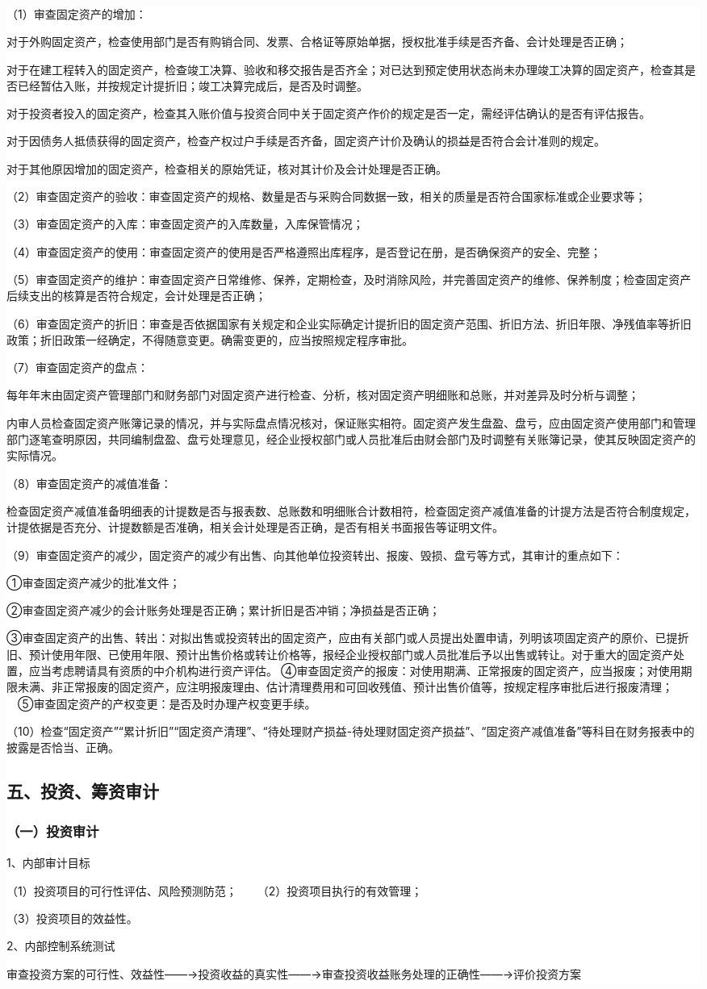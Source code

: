 （1）审查固定资产的增加：

对于外购固定资产，检查使用部门是否有购销合同、发票、合格证等原始单据，授权批准手续是否齐备、会计处理是否正确；

对于在建工程转入的固定资产，检查竣工决算、验收和移交报告是否齐全；对已达到预定使用状态尚未办理竣工决算的固定资产，检查其是否已经暂估入账，并按规定计提折旧；竣工决算完成后，是否及时调整。

对于投资者投入的固定资产，检查其入账价值与投资合同中关于固定资产作价的规定是否一定，需经评估确认的是否有评估报告。

对于因债务人抵债获得的固定资产，检查产权过户手续是否齐备，固定资产计价及确认的损益是否符合会计准则的规定。

对于其他原因增加的固定资产，检查相关的原始凭证，核对其计价及会计处理是否正确。

（2）审查固定资产的验收：审查固定资产的规格、数量是否与采购合同数据一致，相关的质量是否符合国家标准或企业要求等；

（3）审查固定资产的入库：审查固定资产的入库数量，入库保管情况；

（4）审查固定资产的使用：审查固定资产的使用是否严格遵照出库程序，是否登记在册，是否确保资产的安全、完整；

（5）审查固定资产的维护：审查固定资产日常维修、保养，定期检查，及时消除风险，并完善固定资产的维修、保养制度；检查固定资产后续支出的核算是否符合规定，会计处理是否正确；

（6）审查固定资产的折旧：审查是否依据国家有关规定和企业实际确定计提折旧的固定资产范围、折旧方法、折旧年限、净残值率等折旧政策；折旧政策一经确定，不得随意变更。确需变更的，应当按照规定程序审批。

（7）审查固定资产的盘点：

每年年末由固定资产管理部门和财务部门对固定资产进行检查、分析，核对固定资产明细账和总账，并对差异及时分析与调整；

内审人员检查固定资产账簿记录的情况，并与实际盘点情况核对，保证账实相符。固定资产发生盘盈、盘亏，应由固定资产使用部门和管理部门逐笔查明原因，共同编制盘盈、盘亏处理意见，经企业授权部门或人员批准后由财会部门及时调整有关账簿记录，使其反映固定资产的实际情况。

（8）审查固定资产的减值准备：

检查固定资产减值准备明细表的计提数是否与报表数、总账数和明细账合计数相符，检查固定资产减值准备的计提方法是否符合制度规定，计提依据是否充分、计提数额是否准确，相关会计处理是否正确，是否有相关书面报告等证明文件。

（9）审查固定资产的减少，固定资产的减少有出售、向其他单位投资转出、报废、毁损、盘亏等方式，其审计的重点如下：

①审查固定资产减少的批准文件；

②审查固定资产减少的会计账务处理是否正确；累计折旧是否冲销；净损益是否正确；

③审查固定资产的出售、转出：对拟出售或投资转出的固定资产，应由有关部门或人员提出处置申请，列明该项固定资产的原价、已提折旧、预计使用年限、已使用年限、预计出售价格或转让价格等，报经企业授权部门或人员批准后予以出售或转让。对于重大的固定资产处置，应当考虑聘请具有资质的中介机构进行资产评估。
  ④审查固定资产的报废：对使用期满、正常报废的固定资产，应当报废；对使用期限未满、非正常报废的固定资产，应注明报废理由、估计清理费用和可回收残值、预计出售价值等，按规定程序审批后进行报废清理；
　⑤审查固定资产的产权变更：是否及时办理产权变更手续。

（10）检查“固定资产”“累计折旧”“固定资产清理”、“待处理财产损益-待处理财固定资产损益”、“固定资产减值准备”等科目在财务报表中的披露是否恰当、正确。

## 五、投资、筹资审计

### （一）投资审计 

1、内部审计目标

（1）投资项目的可行性评估、风险预测防范；
　　（2）投资项目执行的有效管理；

（3）投资项目的效益性。

2、内部控制系统测试

审查投资方案的可行性、效益性——→投资收益的真实性——→审查投资收益账务处理的正确性——→评价投资方案
